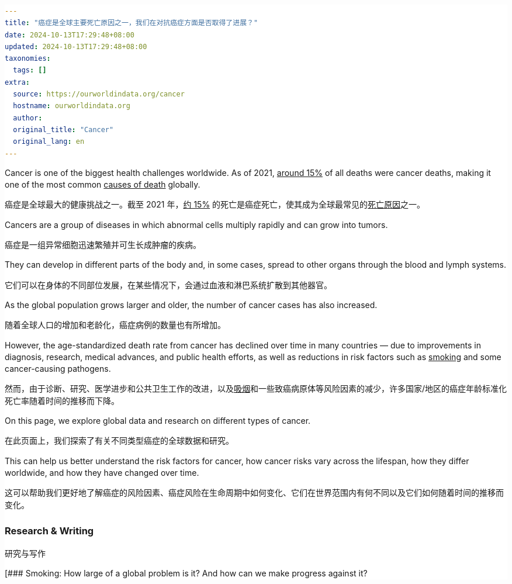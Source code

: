 ```yaml
---
title: "癌症是全球主要死亡原因之一，我们在对抗癌症方面是否取得了进展？"
date: 2024-10-13T17:29:48+08:00
updated: 2024-10-13T17:29:48+08:00
taxonomies:
  tags: []
extra:
  source: https://ourworldindata.org/cancer
  hostname: ourworldindata.org
  author: 
  original_title: "Cancer"
  original_lang: en
---
```


Cancer is one of the biggest health challenges worldwide. As of 2021, [around 15%](https://ourworldindata.org/grapher/share-of-deaths-by-cause) of all deaths were cancer deaths, making it one of the most common [causes of death](https://ourworldindata.org/causes-of-death) globally.  

癌症是全球最大的健康挑战之一。截至 2021 年，[约 15%](https://ourworldindata.org/grapher/share-of-deaths-by-cause) 的死亡是癌症死亡，使其成为全球最常见的[死亡原因](https://ourworldindata.org/causes-of-death)之一。

Cancers are a group of diseases in which abnormal cells multiply rapidly and can grow into tumors.  

癌症是一组异常细胞迅速繁殖并可生长成肿瘤的疾病。  

They can develop in different parts of the body and, in some cases, spread to other organs through the blood and lymph systems.  

它们可以在身体的不同部位发展，在某些情况下，会通过血液和淋巴系统扩散到其他器官。

As the global population grows larger and older, the number of cancer cases has also increased.  

随着全球人口的增加和老龄化，癌症病例的数量也有所增加。  

However, the age-standardized death rate from cancer has declined over time in many countries — due to improvements in diagnosis, research, medical advances, and public health efforts, as well as reductions in risk factors such as [smoking](https://ourworldindata.org/smoking) and some cancer-causing pathogens.  

然而，由于诊断、研究、医学进步和公共卫生工作的改进，以及[吸烟](https://ourworldindata.org/smoking)和一些致癌病原体等风险因素的减少，许多国家/地区的癌症年龄标准化死亡率随着时间的推移而下降。

On this page, we explore global data and research on different types of cancer.  

在此页面上，我们探索了有关不同类型癌症的全球数据和研究。  

This can help us better understand the risk factors for cancer, how cancer risks vary across the lifespan, how they differ worldwide, and how they have changed over time.  

这可以帮助我们更好地了解癌症的风险因素、癌症风险在生命周期中如何变化、它们在世界范围内有何不同以及它们如何随着时间的推移而变化。

### Research & Writing  

研究与写作[](https://ourworldindata.org/cancer#research-writing)

[### Smoking: How large of a global problem is it? And how can we make progress against it?  
